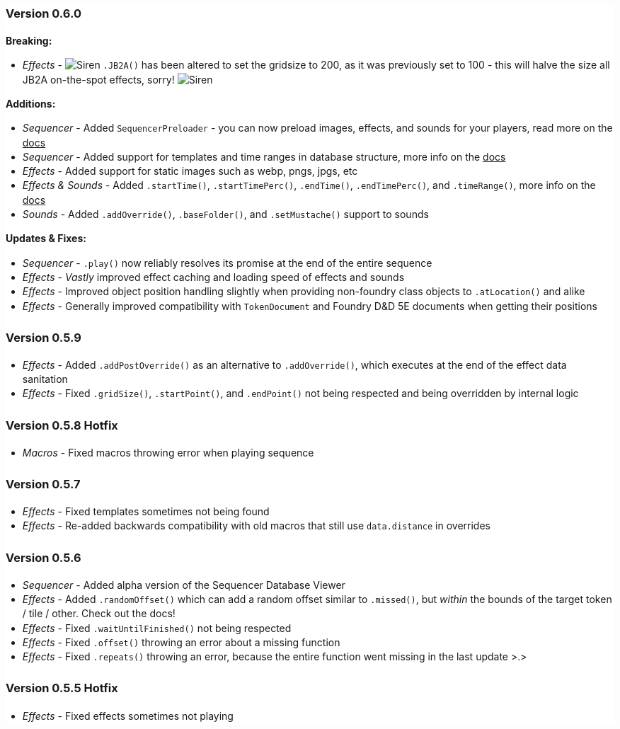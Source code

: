 ### Version 0.6.0
**Breaking:**
- *Effects* - <img src="images/siren.gif" width="12px" height="12px" alt="Siren"> `.JB2A()` has been altered to set the gridsize to 200, as it was previously set to 100 - this will halve the size all JB2A on-the-spot effects, sorry! <img src="images/siren.gif" width="12px" height="12px" alt="Siren">

**Additions:**
- *Sequencer* - Added `SequencerPreloader` - you can now preload images, effects, and sounds for your players, read more on the [docs](https://github.com/fantasycalendar/FoundryVTT-Sequencer/wiki/Sequencer-Preloader)
- *Sequencer* - Added support for templates and time ranges in database structure, more info on the [docs](https://github.com/fantasycalendar/FoundryVTT-Sequencer/wiki/How-to:-Sequencer-Database)
- *Effects* - Added support for static images such as webp, pngs, jpgs, etc
- *Effects & Sounds* - Added `.startTime()`, `.startTimePerc()`, `.endTime()`, `.endTimePerc()`, and `.timeRange()`, more info on the [docs](https://github.com/fantasycalendar/FoundryVTT-Sequencer/wiki/Effects#start-time)
- *Sounds* - Added `.addOverride()`, `.baseFolder()`, and `.setMustache()` support to sounds

**Updates & Fixes:**
- *Sequencer* - `.play()` now reliably resolves its promise at the end of the entire sequence
- *Effects* - *Vastly* improved effect caching and loading speed of effects and sounds
- *Effects* - Improved object position handling slightly when providing non-foundry class objects to `.atLocation()` and alike
- *Effects* - Generally improved compatibility with `TokenDocument` and Foundry D&D 5E documents when getting their positions

### Version 0.5.9
- *Effects* - Added `.addPostOverride()` as an alternative to `.addOverride()`, which executes at the end of the effect data sanitation
- *Effects* - Fixed `.gridSize()`, `.startPoint()`, and `.endPoint()` not being respected and being overridden by internal logic

### Version 0.5.8 Hotfix
- *Macros* - Fixed macros throwing error when playing sequence

### Version 0.5.7
- *Effects* - Fixed templates sometimes not being found
- *Effects* - Re-added backwards compatibility with old macros that still use `data.distance` in overrides

### Version 0.5.6
- *Sequencer* - Added alpha version of the Sequencer Database Viewer
- *Effects* - Added `.randomOffset()` which can add a random offset similar to `.missed()`, but *within* the bounds of the target token / tile / other. Check out the docs!
- *Effects* - Fixed `.waitUntilFinished()` not being respected
- *Effects* - Fixed `.offset()` throwing an error about a missing function
- *Effects* - Fixed `.repeats()` throwing an error, because the entire function went missing in the last update >.>

### Version 0.5.5 Hotfix
- *Effects* - Fixed effects sometimes not playing
